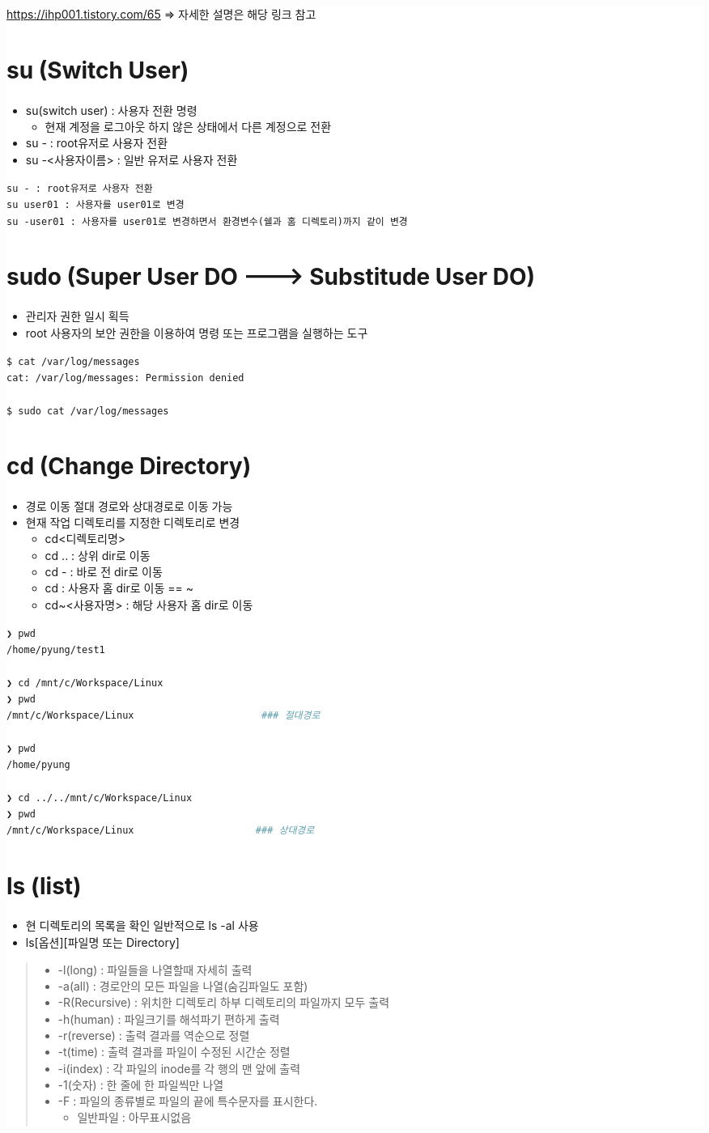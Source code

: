 https://ihp001.tistory.com/65  => 자세한 설명은 해당 링크 참고


# su (Switch User)
- su(switch user) : 사용자 전환 명령
  - 현재 계정을 로그아웃 하지 않은 상태에서 다른 계정으로 전환
- su - : root유저로 사용자 전환
- su -<사용자이름> : 일반 유저로 사용자 전환
```
su - : root유저로 사용자 전환
su user01 : 사용자를 user01로 변경
su -user01 : 사용자를 user01로 변경하면서 환경변수(쉘과 홈 디렉토리)까지 같이 변경
```

# sudo (Super User DO  ---> Substitude User DO)
- 관리자 권한 일시 획득
- root 사용자의 보안 권한을 이용하여 명령 또는 프로그램을 실행하는 도구
```bash
$ cat /var/log/messages
cat: /var/log/messages: Permission denied

$ sudo cat /var/log/messages
```

# cd (Change Directory)
- 경로 이동 절대 경로와 상대경로로 이동 가능  
- 현재 작업 디렉토리를 지정한 디렉토리로 변경  
  - cd<디렉토리명>
  - cd .. : 상위 dir로 이동
  - cd - : 바로 전 dir로 이동
  - cd : 사용자 홈 dir로 이동 == ~
  - cd~<사용자명> : 해당 사용자 홈 dir로 이동
```bash
❯ pwd
/home/pyung/test1

❯ cd /mnt/c/Workspace/Linux
❯ pwd
/mnt/c/Workspace/Linux                      ### 절대경로

❯ pwd
/home/pyung

❯ cd ../../mnt/c/Workspace/Linux
❯ pwd
/mnt/c/Workspace/Linux                     ### 상대경로
```

# ls (list)
- 현 디렉토리의 목록을 확인 일반적으로 ls -al 사용
- ls[옵션][파일명 또는 Directory]
>- -l(long) : 파일들을 나열할때 자세히 출력  
>- -a(all) : 경로안의 모든 파일을 나열(숨김파일도 포함)  
>- -R(Recursive) : 위치한 디렉토리 하부 디렉토리의 파일까지 모두 출력  
>- -h(human) : 파일크기를 해석파기 편하게 출력  
>- -r(reverse) : 출력 결과를 역순으로 정렬   
>- -t(time) : 출력 결과를 파일이 수정된 시간순 정렬  
>- -i(index) : 각 파일의 inode를 각 행의 맨 앞에 출력  
>- -1(숫자) : 한 줄에 한 파일씩만 나열  
>- -F : 파일의 종류별로 파일의 끝에 특수문자를 표시한다.
>   - 일반파일 : 아무표시없음